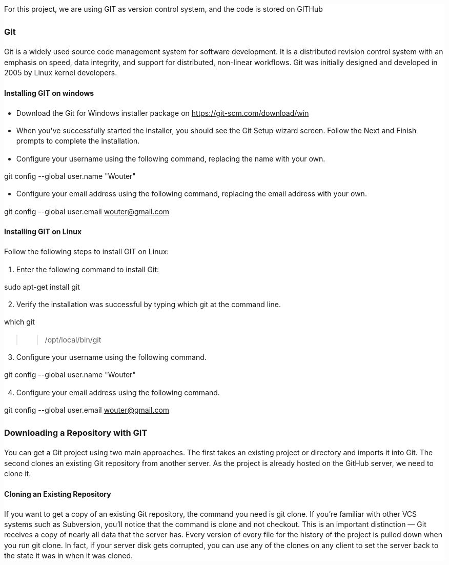 For this project, we are using GIT as version control system, and the code is stored on GITHub

### Git

Git is a widely used source code management system for software development. It is a distributed revision control system with an emphasis on speed, data integrity, and support for distributed, non-linear workflows. Git was initially designed and developed in 2005 by Linux kernel developers.

#### Installing GIT on windows

* Download the Git for Windows installer package on https://git-scm.com/download/win

* When you've successfully started the installer, you should see the Git Setup wizard screen. Follow the Next and Finish prompts to complete the installation.

* Configure your username using the following command, replacing the name with your own.

git config --global user.name "Wouter"

* Configure your email address using the following command, replacing the email address with your own.

git config --global user.email wouter@gmail.com

#### Installing GIT on Linux

Follow the following steps to install GIT on Linux:

1. Enter the following command to install Git:

sudo apt-get install git

2. Verify the installation was successful by typing which git at the command line.

which git
>> /opt/local/bin/git

3. Configure your username using the following command.

git config --global user.name "Wouter"

4. Configure your email address using the following command.

git config --global user.email wouter@gmail.com

### Downloading a Repository with GIT

You can get a Git project using two main approaches. The first takes an existing project or directory and imports it into Git. The second clones an existing Git repository from another server. As the project is already hosted on the GitHub server, we need to clone it.

#### Cloning an Existing Repository

If you want to get a copy of an existing Git repository, the command you need is git clone. If you’re familiar with other VCS systems such as Subversion, you’ll notice that the command is clone and not checkout. This is an important distinction — Git receives a copy of nearly all data that the server has. Every version of every file for the history of the project is pulled down when you run git clone. In fact, if your server disk gets corrupted, you can use any of the clones on any client to set the server back to the state it was in when it was cloned.
